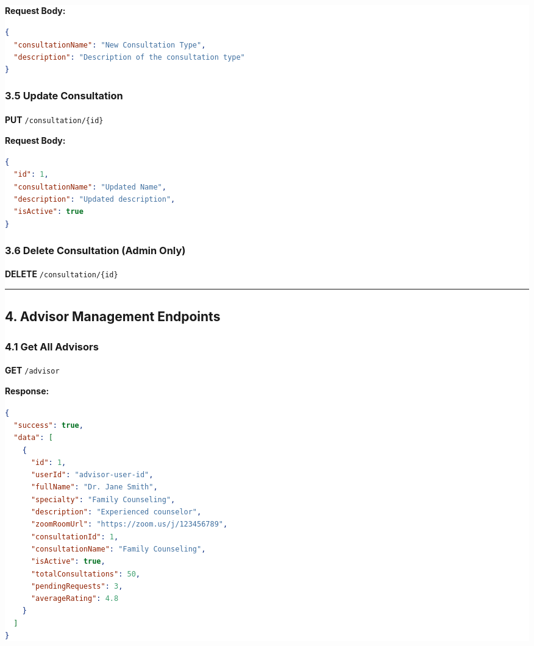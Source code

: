 **Request Body:**
```json
{
  "consultationName": "New Consultation Type",
  "description": "Description of the consultation type"
}
```

### 3.5 Update Consultation
**PUT** `/consultation/{id}`

**Request Body:**
```json
{
  "id": 1,
  "consultationName": "Updated Name",
  "description": "Updated description",
  "isActive": true
}
```

### 3.6 Delete Consultation (Admin Only)
**DELETE** `/consultation/{id}`

---

## 4. Advisor Management Endpoints

### 4.1 Get All Advisors
**GET** `/advisor`

**Response:**
```json
{
  "success": true,
  "data": [
    {
      "id": 1,
      "userId": "advisor-user-id",
      "fullName": "Dr. Jane Smith",
      "specialty": "Family Counseling",
      "description": "Experienced counselor",
      "zoomRoomUrl": "https://zoom.us/j/123456789",
      "consultationId": 1,
      "consultationName": "Family Counseling",
      "isActive": true,
      "totalConsultations": 50,
      "pendingRequests": 3,
      "averageRating": 4.8
    }
  ]
}
```
